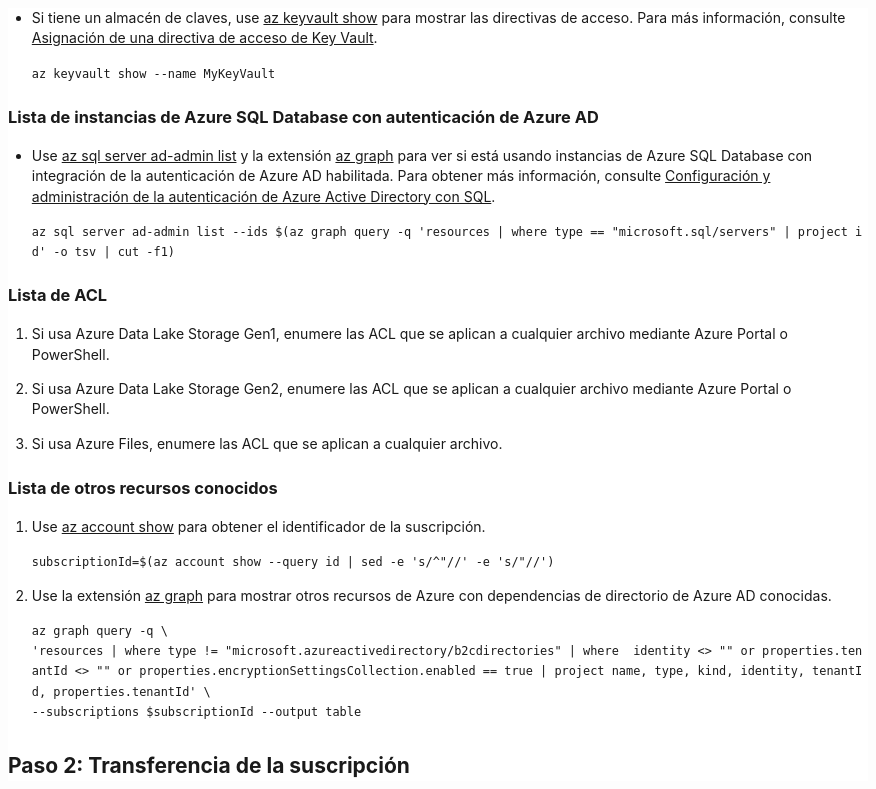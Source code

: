 - Si tiene un almacén de claves, use [az keyvault show](/cli/azure/keyvault#az_keyvault_show) para mostrar las directivas de acceso. Para más información, consulte [Asignación de una directiva de acceso de Key Vault](../key-vault/general/assign-access-policy-cli.md).

    ```azurecli
    az keyvault show --name MyKeyVault
    ```

### <a name="list-azure-sql-databases-with-azure-ad-authentication"></a>Lista de instancias de Azure SQL Database con autenticación de Azure AD

- Use [az sql server ad-admin list](/cli/azure/sql/server/ad-admin#az_sql_server_ad_admin_list) y la extensión [az graph](/cli/azure/graph) para ver si está usando instancias de Azure SQL Database con integración de la autenticación de Azure AD habilitada. Para obtener más información, consulte [Configuración y administración de la autenticación de Azure Active Directory con SQL](../azure-sql/database/authentication-aad-configure.md).

    ```azurecli
    az sql server ad-admin list --ids $(az graph query -q 'resources | where type == "microsoft.sql/servers" | project id' -o tsv | cut -f1)
    ```

### <a name="list-acls"></a>Lista de ACL

1. Si usa Azure Data Lake Storage Gen1, enumere las ACL que se aplican a cualquier archivo mediante Azure Portal o PowerShell.

1. Si usa Azure Data Lake Storage Gen2, enumere las ACL que se aplican a cualquier archivo mediante Azure Portal o PowerShell.

1. Si usa Azure Files, enumere las ACL que se aplican a cualquier archivo.

### <a name="list-other-known-resources"></a>Lista de otros recursos conocidos

1. Use [az account show](/cli/azure/account#az_account_show) para obtener el identificador de la suscripción.

    ```azurecli
    subscriptionId=$(az account show --query id | sed -e 's/^"//' -e 's/"//')
    ```

1. Use la extensión [az graph](/cli/azure/graph) para mostrar otros recursos de Azure con dependencias de directorio de Azure AD conocidas.

    ```azurecli
    az graph query -q \
    'resources | where type != "microsoft.azureactivedirectory/b2cdirectories" | where  identity <> "" or properties.tenantId <> "" or properties.encryptionSettingsCollection.enabled == true | project name, type, kind, identity, tenantId, properties.tenantId' \
    --subscriptions $subscriptionId --output table
    ```

## <a name="step-2-transfer-the-subscription"></a>Paso 2: Transferencia de la suscripción
